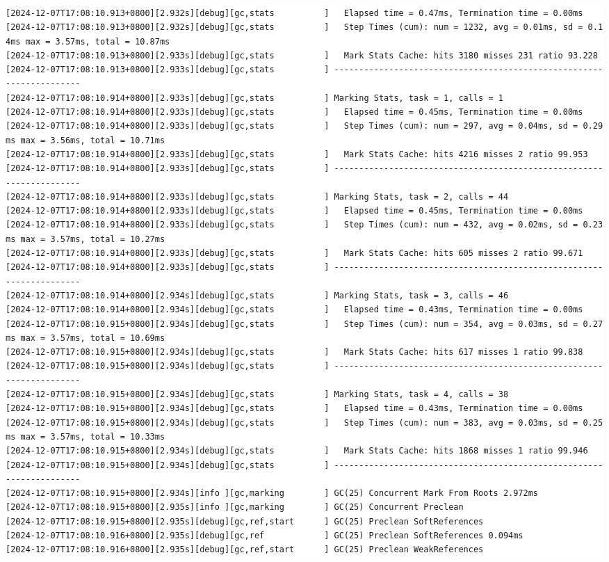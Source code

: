 ```
[2024-12-07T17:08:10.913+0800][2.932s][debug][gc,stats          ]   Elapsed time = 0.47ms, Termination time = 0.00ms
[2024-12-07T17:08:10.913+0800][2.932s][debug][gc,stats          ]   Step Times (cum): num = 1232, avg = 0.01ms, sd = 0.14ms max = 3.57ms, total = 10.87ms
[2024-12-07T17:08:10.913+0800][2.933s][debug][gc,stats          ]   Mark Stats Cache: hits 3180 misses 231 ratio 93.228
[2024-12-07T17:08:10.913+0800][2.933s][debug][gc,stats          ] ---------------------------------------------------------------------
[2024-12-07T17:08:10.914+0800][2.933s][debug][gc,stats          ] Marking Stats, task = 1, calls = 1
[2024-12-07T17:08:10.914+0800][2.933s][debug][gc,stats          ]   Elapsed time = 0.45ms, Termination time = 0.00ms
[2024-12-07T17:08:10.914+0800][2.933s][debug][gc,stats          ]   Step Times (cum): num = 297, avg = 0.04ms, sd = 0.29ms max = 3.56ms, total = 10.71ms
[2024-12-07T17:08:10.914+0800][2.933s][debug][gc,stats          ]   Mark Stats Cache: hits 4216 misses 2 ratio 99.953
[2024-12-07T17:08:10.914+0800][2.933s][debug][gc,stats          ] ---------------------------------------------------------------------
[2024-12-07T17:08:10.914+0800][2.933s][debug][gc,stats          ] Marking Stats, task = 2, calls = 44
[2024-12-07T17:08:10.914+0800][2.933s][debug][gc,stats          ]   Elapsed time = 0.45ms, Termination time = 0.00ms
[2024-12-07T17:08:10.914+0800][2.933s][debug][gc,stats          ]   Step Times (cum): num = 432, avg = 0.02ms, sd = 0.23ms max = 3.57ms, total = 10.27ms
[2024-12-07T17:08:10.914+0800][2.933s][debug][gc,stats          ]   Mark Stats Cache: hits 605 misses 2 ratio 99.671
[2024-12-07T17:08:10.914+0800][2.933s][debug][gc,stats          ] ---------------------------------------------------------------------
[2024-12-07T17:08:10.914+0800][2.934s][debug][gc,stats          ] Marking Stats, task = 3, calls = 46
[2024-12-07T17:08:10.914+0800][2.934s][debug][gc,stats          ]   Elapsed time = 0.43ms, Termination time = 0.00ms
[2024-12-07T17:08:10.915+0800][2.934s][debug][gc,stats          ]   Step Times (cum): num = 354, avg = 0.03ms, sd = 0.27ms max = 3.57ms, total = 10.69ms
[2024-12-07T17:08:10.915+0800][2.934s][debug][gc,stats          ]   Mark Stats Cache: hits 617 misses 1 ratio 99.838
[2024-12-07T17:08:10.915+0800][2.934s][debug][gc,stats          ] ---------------------------------------------------------------------
[2024-12-07T17:08:10.915+0800][2.934s][debug][gc,stats          ] Marking Stats, task = 4, calls = 38
[2024-12-07T17:08:10.915+0800][2.934s][debug][gc,stats          ]   Elapsed time = 0.43ms, Termination time = 0.00ms
[2024-12-07T17:08:10.915+0800][2.934s][debug][gc,stats          ]   Step Times (cum): num = 383, avg = 0.03ms, sd = 0.25ms max = 3.57ms, total = 10.33ms
[2024-12-07T17:08:10.915+0800][2.934s][debug][gc,stats          ]   Mark Stats Cache: hits 1868 misses 1 ratio 99.946
[2024-12-07T17:08:10.915+0800][2.934s][debug][gc,stats          ] ---------------------------------------------------------------------
[2024-12-07T17:08:10.915+0800][2.934s][info ][gc,marking        ] GC(25) Concurrent Mark From Roots 2.972ms
[2024-12-07T17:08:10.915+0800][2.935s][info ][gc,marking        ] GC(25) Concurrent Preclean
[2024-12-07T17:08:10.915+0800][2.935s][debug][gc,ref,start      ] GC(25) Preclean SoftReferences
[2024-12-07T17:08:10.916+0800][2.935s][debug][gc,ref            ] GC(25) Preclean SoftReferences 0.094ms
[2024-12-07T17:08:10.916+0800][2.935s][debug][gc,ref,start      ] GC(25) Preclean WeakReferences

```

